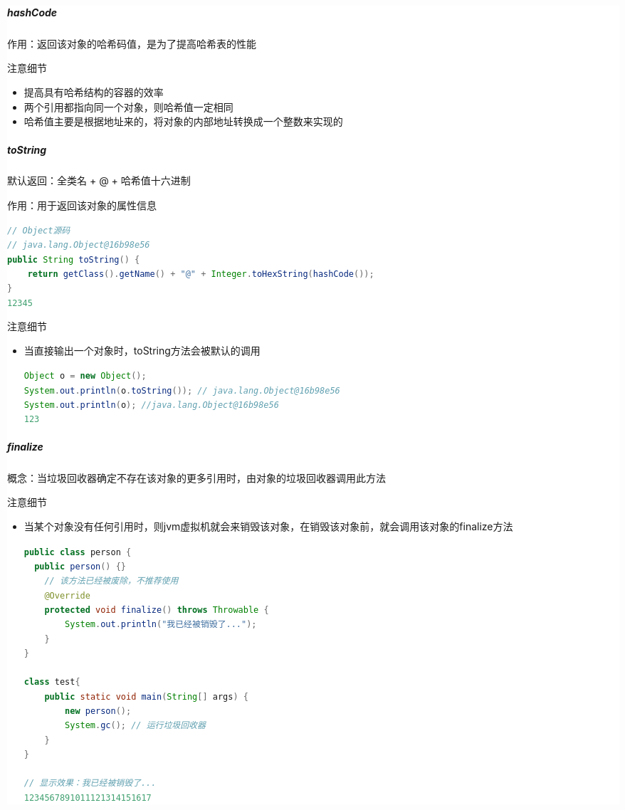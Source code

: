 ##### hashCode

作用：返回该对象的哈希码值，是为了提高哈希表的性能

注意细节

- 提高具有哈希结构的容器的效率
- 两个引用都指向同一个对象，则哈希值一定相同
- 哈希值主要是根据地址来的，将对象的内部地址转换成一个整数来实现的

##### toString

默认返回：全类名 + @ + 哈希值十六进制

作用：用于返回该对象的属性信息

```java
// Object源码
// java.lang.Object@16b98e56
public String toString() {
    return getClass().getName() + "@" + Integer.toHexString(hashCode());
}
12345
```

注意细节

- 当直接输出一个对象时，toString方法会被默认的调用

  ```java
  Object o = new Object();
  System.out.println(o.toString()); // java.lang.Object@16b98e56
  System.out.println(o); //java.lang.Object@16b98e56
  123
  ```

##### finalize

概念：当垃圾回收器确定不存在该对象的更多引用时，由对象的垃圾回收器调用此方法

注意细节

- 当某个对象没有任何引用时，则jvm虚拟机就会来销毁该对象，在销毁该对象前，就会调用该对象的finalize方法

  ```java
  public class person {
  	public person() {}
      // 该方法已经被废除，不推荐使用
      @Override
      protected void finalize() throws Throwable {
          System.out.println("我已经被销毁了...");
      }
  }
  
  class test{
      public static void main(String[] args) {
          new person();
          System.gc(); // 运行垃圾回收器
      }
  }
  
  // 显示效果：我已经被销毁了...
  1234567891011121314151617
  ```
